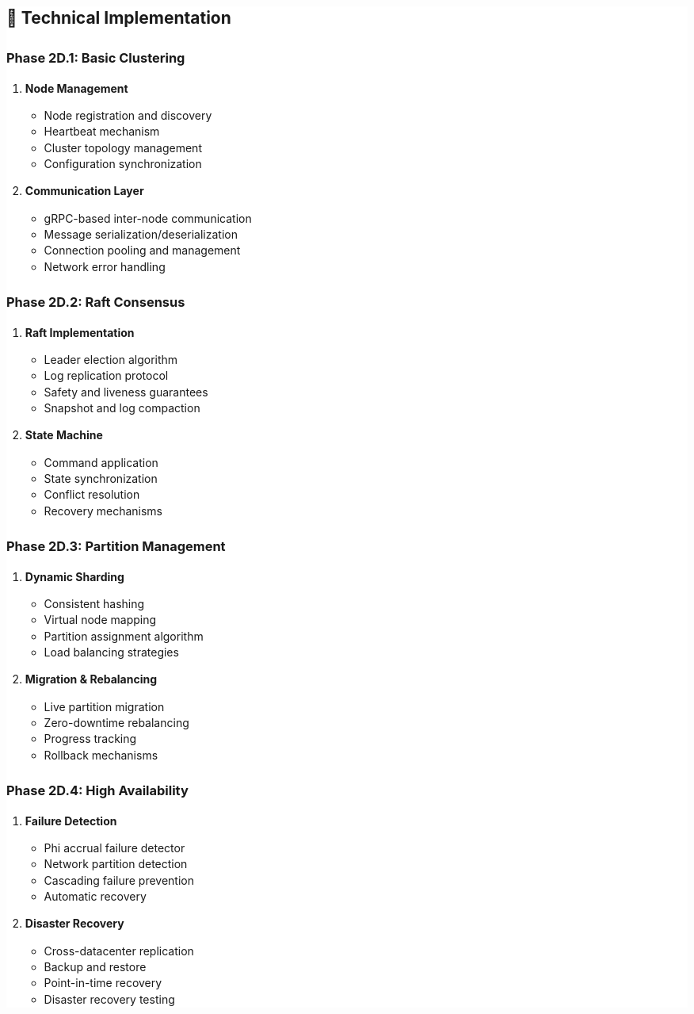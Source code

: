 ## 🔧 Technical Implementation

### Phase 2D.1: Basic Clustering
1. **Node Management**
   - Node registration and discovery
   - Heartbeat mechanism
   - Cluster topology management
   - Configuration synchronization

2. **Communication Layer**
   - gRPC-based inter-node communication
   - Message serialization/deserialization
   - Connection pooling and management
   - Network error handling

### Phase 2D.2: Raft Consensus
1. **Raft Implementation**
   - Leader election algorithm
   - Log replication protocol
   - Safety and liveness guarantees
   - Snapshot and log compaction

2. **State Machine**
   - Command application
   - State synchronization
   - Conflict resolution
   - Recovery mechanisms

### Phase 2D.3: Partition Management
1. **Dynamic Sharding**
   - Consistent hashing
   - Virtual node mapping
   - Partition assignment algorithm
   - Load balancing strategies

2. **Migration & Rebalancing**
   - Live partition migration
   - Zero-downtime rebalancing
   - Progress tracking
   - Rollback mechanisms

### Phase 2D.4: High Availability
1. **Failure Detection**
   - Phi accrual failure detector
   - Network partition detection
   - Cascading failure prevention
   - Automatic recovery

2. **Disaster Recovery**
   - Cross-datacenter replication
   - Backup and restore
   - Point-in-time recovery
   - Disaster recovery testing
